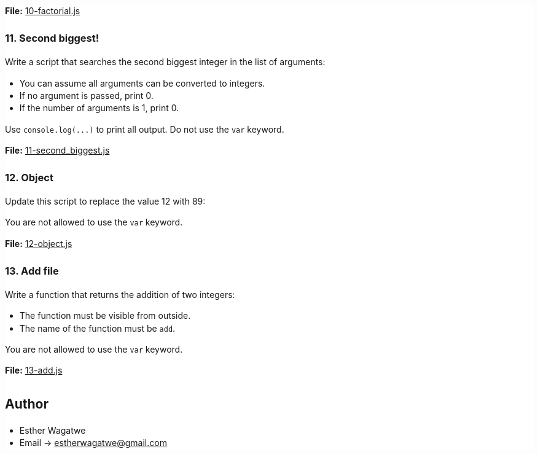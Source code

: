 **File:** [10-factorial.js](./10-factorial.js)

### 11. Second biggest!

Write a script that searches the second biggest integer in the list of arguments:

- You can assume all arguments can be converted to integers.
- If no argument is passed, print 0.
- If the number of arguments is 1, print 0.

Use `console.log(...)` to print all output. Do not use the `var` keyword.

**File:** [11-second_biggest.js](./11-second_biggest.js)

### 12. Object

Update this script to replace the value 12 with 89:

You are not allowed to use the `var` keyword.

**File:** [12-object.js](./12-object.js)

### 13. Add file

Write a function that returns the addition of two integers:

- The function must be visible from outside.
- The name of the function must be `add`.

You are not allowed to use the `var` keyword.

**File:** [13-add.js](./13-add.js)

## Author
* Esther Wagatwe
* Email -> estherwagatwe@gmail.com
